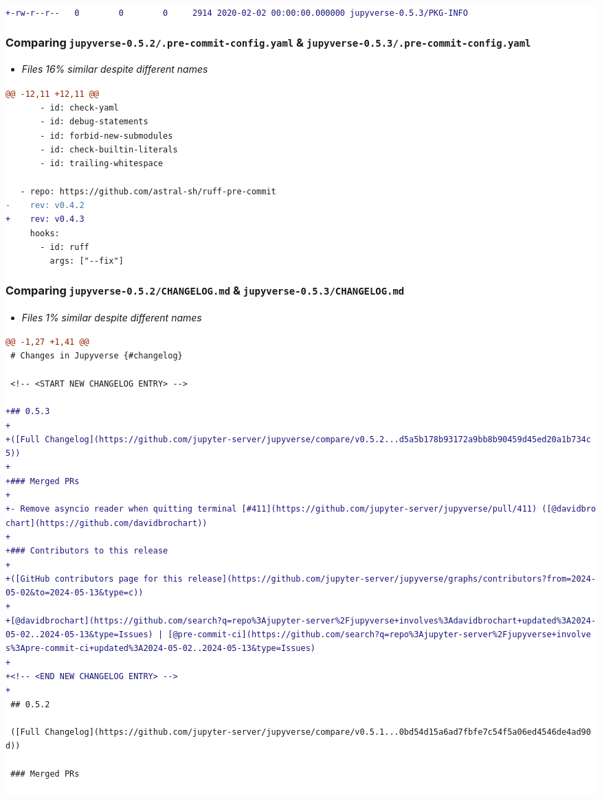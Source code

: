 ```diff
+-rw-r--r--   0        0        0     2914 2020-02-02 00:00:00.000000 jupyverse-0.5.3/PKG-INFO
```

### Comparing `jupyverse-0.5.2/.pre-commit-config.yaml` & `jupyverse-0.5.3/.pre-commit-config.yaml`

 * *Files 16% similar despite different names*

```diff
@@ -12,11 +12,11 @@
       - id: check-yaml
       - id: debug-statements
       - id: forbid-new-submodules
       - id: check-builtin-literals
       - id: trailing-whitespace
 
   - repo: https://github.com/astral-sh/ruff-pre-commit
-    rev: v0.4.2
+    rev: v0.4.3
     hooks:
       - id: ruff
         args: ["--fix"]
```

### Comparing `jupyverse-0.5.2/CHANGELOG.md` & `jupyverse-0.5.3/CHANGELOG.md`

 * *Files 1% similar despite different names*

```diff
@@ -1,27 +1,41 @@
 # Changes in Jupyverse {#changelog}
 
 <!-- <START NEW CHANGELOG ENTRY> -->
 
+## 0.5.3
+
+([Full Changelog](https://github.com/jupyter-server/jupyverse/compare/v0.5.2...d5a5b178b93172a9bb8b90459d45ed20a1b734c5))
+
+### Merged PRs
+
+- Remove asyncio reader when quitting terminal [#411](https://github.com/jupyter-server/jupyverse/pull/411) ([@davidbrochart](https://github.com/davidbrochart))
+
+### Contributors to this release
+
+([GitHub contributors page for this release](https://github.com/jupyter-server/jupyverse/graphs/contributors?from=2024-05-02&to=2024-05-13&type=c))
+
+[@davidbrochart](https://github.com/search?q=repo%3Ajupyter-server%2Fjupyverse+involves%3Adavidbrochart+updated%3A2024-05-02..2024-05-13&type=Issues) | [@pre-commit-ci](https://github.com/search?q=repo%3Ajupyter-server%2Fjupyverse+involves%3Apre-commit-ci+updated%3A2024-05-02..2024-05-13&type=Issues)
+
+<!-- <END NEW CHANGELOG ENTRY> -->
+
 ## 0.5.2
 
 ([Full Changelog](https://github.com/jupyter-server/jupyverse/compare/v0.5.1...0bd54d15a6ad7fbfe7c54f5a06ed4546de4ad90d))
 
 ### Merged PRs
 
```